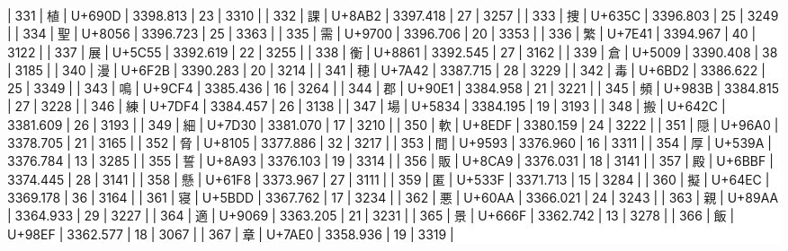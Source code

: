 | 331 | 植 | U+690D | 3398.813 | 23 | 3310 |
| 332 | 課 | U+8AB2 | 3397.418 | 27 | 3257 |
| 333 | 捜 | U+635C | 3396.803 | 25 | 3249 |
| 334 | 聖 | U+8056 | 3396.723 | 25 | 3363 |
| 335 | 需 | U+9700 | 3396.706 | 20 | 3353 |
| 336 | 繁 | U+7E41 | 3394.967 | 40 | 3122 |
| 337 | 展 | U+5C55 | 3392.619 | 22 | 3255 |
| 338 | 衡 | U+8861 | 3392.545 | 27 | 3162 |
| 339 | 倉 | U+5009 | 3390.408 | 38 | 3185 |
| 340 | 漫 | U+6F2B | 3390.283 | 20 | 3214 |
| 341 | 穂 | U+7A42 | 3387.715 | 28 | 3229 |
| 342 | 毒 | U+6BD2 | 3386.622 | 25 | 3349 |
| 343 | 鳴 | U+9CF4 | 3385.436 | 16 | 3264 |
| 344 | 郡 | U+90E1 | 3384.958 | 21 | 3221 |
| 345 | 頻 | U+983B | 3384.815 | 27 | 3228 |
| 346 | 練 | U+7DF4 | 3384.457 | 26 | 3138 |
| 347 | 場 | U+5834 | 3384.195 | 19 | 3193 |
| 348 | 搬 | U+642C | 3381.609 | 26 | 3193 |
| 349 | 細 | U+7D30 | 3381.070 | 17 | 3210 |
| 350 | 軟 | U+8EDF | 3380.159 | 24 | 3222 |
| 351 | 隠 | U+96A0 | 3378.705 | 21 | 3165 |
| 352 | 脅 | U+8105 | 3377.886 | 32 | 3217 |
| 353 | 間 | U+9593 | 3376.960 | 16 | 3311 |
| 354 | 厚 | U+539A | 3376.784 | 13 | 3285 |
| 355 | 誓 | U+8A93 | 3376.103 | 19 | 3314 |
| 356 | 販 | U+8CA9 | 3376.031 | 18 | 3141 |
| 357 | 殿 | U+6BBF | 3374.445 | 28 | 3141 |
| 358 | 懸 | U+61F8 | 3373.967 | 27 | 3111 |
| 359 | 匿 | U+533F | 3371.713 | 15 | 3284 |
| 360 | 擬 | U+64EC | 3369.178 | 36 | 3164 |
| 361 | 寝 | U+5BDD | 3367.762 | 17 | 3234 |
| 362 | 悪 | U+60AA | 3366.021 | 24 | 3243 |
| 363 | 親 | U+89AA | 3364.933 | 29 | 3227 |
| 364 | 適 | U+9069 | 3363.205 | 21 | 3231 |
| 365 | 景 | U+666F | 3362.742 | 13 | 3278 |
| 366 | 飯 | U+98EF | 3362.577 | 18 | 3067 |
| 367 | 章 | U+7AE0 | 3358.936 | 19 | 3319 |